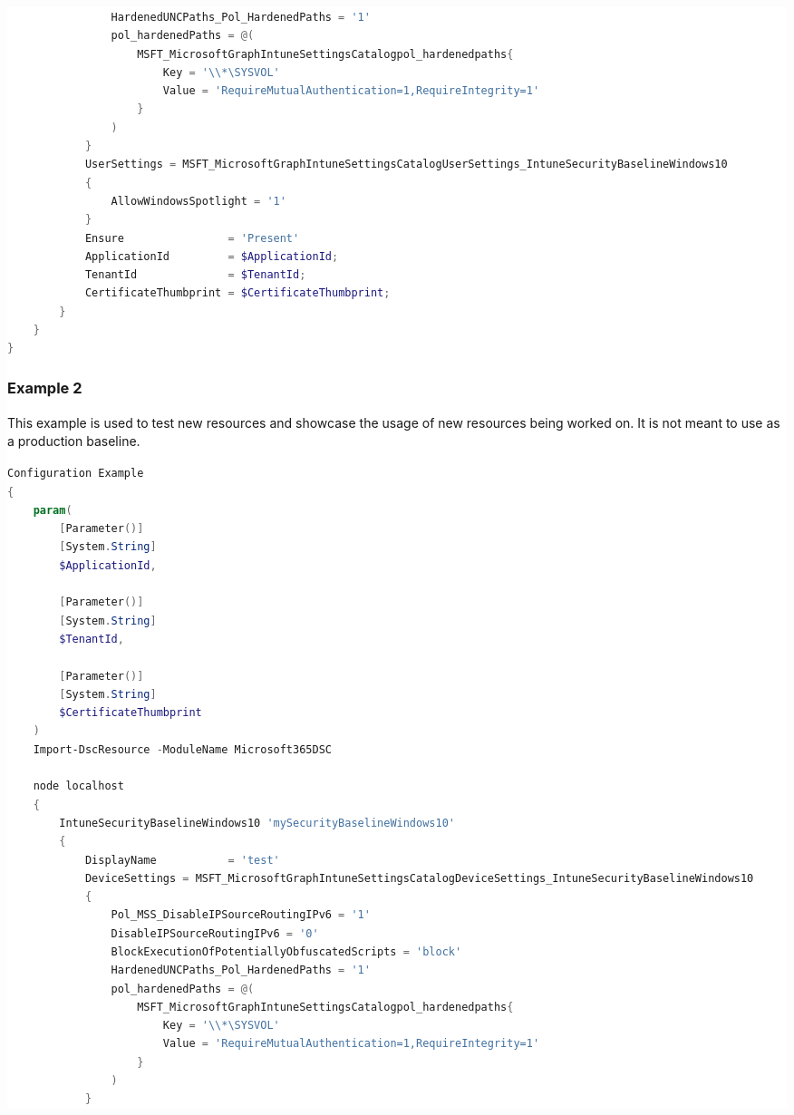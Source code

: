 ```powershell
                HardenedUNCPaths_Pol_HardenedPaths = '1'
                pol_hardenedPaths = @(
                    MSFT_MicrosoftGraphIntuneSettingsCatalogpol_hardenedpaths{
                        Key = '\\*\SYSVOL'
                        Value = 'RequireMutualAuthentication=1,RequireIntegrity=1'
                    }
                )
            }
            UserSettings = MSFT_MicrosoftGraphIntuneSettingsCatalogUserSettings_IntuneSecurityBaselineWindows10
            {
                AllowWindowsSpotlight = '1'
            }
            Ensure                = 'Present'
            ApplicationId         = $ApplicationId;
            TenantId              = $TenantId;
            CertificateThumbprint = $CertificateThumbprint;
        }
    }
}
```

### Example 2

This example is used to test new resources and showcase the usage of new resources being worked on.
It is not meant to use as a production baseline.

```powershell
Configuration Example
{
    param(
        [Parameter()]
        [System.String]
        $ApplicationId,

        [Parameter()]
        [System.String]
        $TenantId,

        [Parameter()]
        [System.String]
        $CertificateThumbprint
    )
    Import-DscResource -ModuleName Microsoft365DSC

    node localhost
    {
        IntuneSecurityBaselineWindows10 'mySecurityBaselineWindows10'
        {
            DisplayName           = 'test'
            DeviceSettings = MSFT_MicrosoftGraphIntuneSettingsCatalogDeviceSettings_IntuneSecurityBaselineWindows10
            {
                Pol_MSS_DisableIPSourceRoutingIPv6 = '1'
                DisableIPSourceRoutingIPv6 = '0'
                BlockExecutionOfPotentiallyObfuscatedScripts = 'block'                         
                HardenedUNCPaths_Pol_HardenedPaths = '1'
                pol_hardenedPaths = @(
                    MSFT_MicrosoftGraphIntuneSettingsCatalogpol_hardenedpaths{
                        Key = '\\*\SYSVOL'
                        Value = 'RequireMutualAuthentication=1,RequireIntegrity=1'
                    }
                )
            }
```